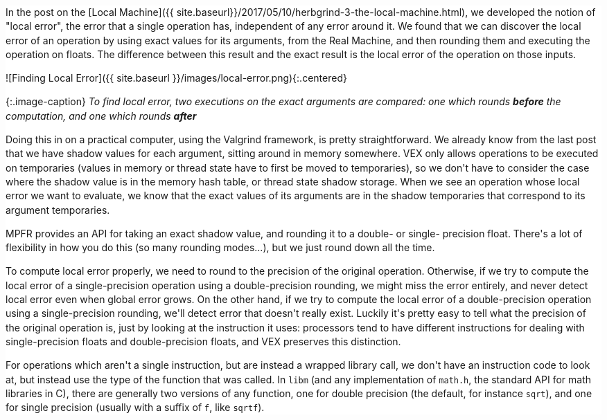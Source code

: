 In the post on
the
[Local Machine]({{ site.baseurl}}/2017/05/10/herbgrind-3-the-local-machine.html),
we developed the notion of "local error", the error that a single
operation has, independent of any error around it. We found that we
can discover the local error of an operation by using exact values for
its arguments, from the Real Machine, and then rounding them and
executing the operation on floats. The difference between this result
and the exact result is the local error of the operation on those
inputs.

![Finding Local Error]({{ site.baseurl }}/images/local-error.png){:.centered}

{:.image-caption}
*To find local error, two executions on the exact arguments are
compared: one which rounds __before__ the computation, and one which
rounds __after__*

Doing this in on a practical computer, using the Valgrind framework, is
pretty straightforward. We already know from the last post that we
have shadow values for each argument, sitting around in memory
somewhere. VEX only allows operations to be executed on temporaries
(values in memory or thread state have to first be moved to
temporaries), so we don't have to consider the case where the shadow
value is in the memory hash table, or thread state shadow
storage. When we see an operation whose local error we want to
evaluate, we know that the exact values of its arguments are in the
shadow temporaries that correspond to its argument temporaries.

MPFR provides an API for taking an exact shadow value, and rounding it
to a double- or single- precision float. There's a lot of flexibility
in how you do this (so many rounding modes...), but we just round down
all the time.

To compute local error properly, we need to round to the precision of
the original operation. Otherwise, if we try to compute the local
error of a single-precision operation using a double-precision
rounding, we might miss the error entirely, and never detect local
error even when global error grows. On the other hand, if we try to
compute the local error of a double-precision operation using a
single-precision rounding, we'll detect error that doesn't really
exist. Luckily it's pretty easy to tell what the precision of the
original operation is, just by looking at the instruction it uses:
processors tend to have different instructions for dealing with
single-precision floats and double-precision floats, and VEX preserves
this distinction.

For operations which aren't a single instruction, but are instead a
wrapped library call, we don't have an instruction code to look at,
but instead use the type of the function that was called. In `libm`
(and any implementation of `math.h`, the standard API for math
libraries in C), there are generally two versions of any function, one
for double precision (the default, for instance `sqrt`), and one for
single precision (usually with a suffix of `f`, like `sqrtf`).
